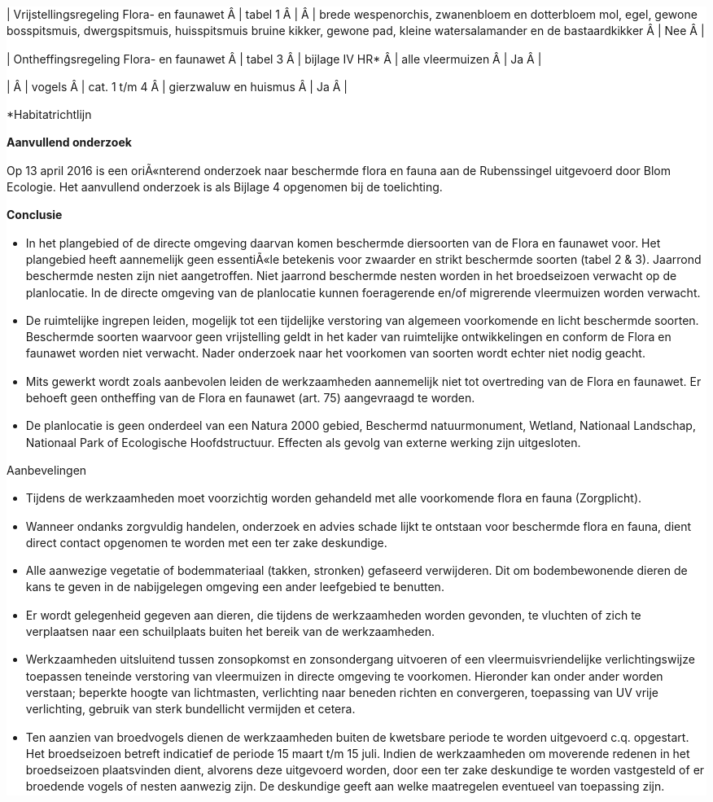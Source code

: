 | Vrijstellingsregeling Flora\- en faunawet   Â | tabel 1   Â | Â | brede wespenorchis, zwanenbloem en dotterbloem mol, egel, gewone bosspitsmuis, dwergspitsmuis, huisspitsmuis bruine kikker, gewone pad, kleine watersalamander en de bastaardkikker   Â | Nee   Â |

| Ontheffingsregeling Flora\- en faunawet   Â | tabel 3   Â | bijlage IV HR\*   Â | alle vleermuizen   Â | Ja   Â |

| Â | vogels   Â | cat. 1 t/m 4   Â | gierzwaluw en huismus   Â | Ja   Â |

\*Habitatrichtlijn

**Aanvullend onderzoek**

Op 13 april 2016 is een oriÃ«nterend onderzoek naar beschermde flora en fauna aan de Rubenssingel uitgevoerd door Blom Ecologie. Het aanvullend onderzoek is als Bijlage 4 opgenomen bij de toelichting.

**Conclusie**

* In het plangebied of de directe omgeving daarvan komen beschermde diersoorten van de Flora en faunawet voor. Het plangebied heeft aannemelijk geen essentiÃ«le betekenis voor zwaarder en strikt beschermde soorten (tabel 2 \& 3\). Jaarrond beschermde nesten zijn niet aangetroffen. Niet jaarrond beschermde nesten worden in het broedseizoen verwacht op de planlocatie. In de directe omgeving van de planlocatie kunnen foeragerende en/of migrerende vleermuizen worden verwacht.

* De ruimtelijke ingrepen leiden, mogelijk tot een tijdelijke verstoring van algemeen voorkomende en licht beschermde soorten. Beschermde soorten waarvoor geen vrijstelling geldt in het kader van ruimtelijke ontwikkelingen en conform de Flora en faunawet worden niet verwacht. Nader onderzoek naar het voorkomen van soorten wordt echter niet nodig geacht.

* Mits gewerkt wordt zoals aanbevolen leiden de werkzaamheden aannemelijk niet tot overtreding van de Flora en faunawet. Er behoeft geen ontheffing van de Flora en faunawet (art. 75\) aangevraagd te worden.

* De planlocatie is geen onderdeel van een Natura 2000 gebied, Beschermd natuurmonument, Wetland, Nationaal Landschap, Nationaal Park of Ecologische Hoofdstructuur. Effecten als gevolg van externe werking zijn uitgesloten.

Aanbevelingen

* Tijdens de werkzaamheden moet voorzichtig worden gehandeld met alle voorkomende flora en fauna (Zorgplicht).

* Wanneer ondanks zorgvuldig handelen, onderzoek en advies schade lijkt te ontstaan voor beschermde flora en fauna, dient direct contact opgenomen te worden met een ter zake deskundige.

* Alle aanwezige vegetatie of bodemmateriaal (takken, stronken) gefaseerd verwijderen. Dit om bodembewonende dieren de kans te geven in de nabijgelegen omgeving een ander leefgebied te benutten.

* Er wordt gelegenheid gegeven aan dieren, die tijdens de werkzaamheden worden gevonden, te vluchten of zich te verplaatsen naar een schuilplaats buiten het bereik van de werkzaamheden.

* Werkzaamheden uitsluitend tussen zonsopkomst en zonsondergang uitvoeren of een vleermuisvriendelijke verlichtingswijze toepassen teneinde verstoring van vleermuizen in directe omgeving te voorkomen. Hieronder kan onder ander worden verstaan; beperkte hoogte van lichtmasten, verlichting naar beneden richten en convergeren, toepassing van UV vrije verlichting, gebruik van sterk bundellicht vermijden et cetera.

* Ten aanzien van broedvogels dienen de werkzaamheden buiten de kwetsbare periode te worden uitgevoerd c.q. opgestart. Het broedseizoen betreft indicatief de periode 15 maart t/m 15 juli. Indien de werkzaamheden om moverende redenen in het broedseizoen plaatsvinden dient, alvorens deze uitgevoerd worden, door een ter zake deskundige te worden vastgesteld of er broedende vogels of nesten aanwezig zijn. De deskundige geeft aan welke maatregelen eventueel van toepassing zijn.
